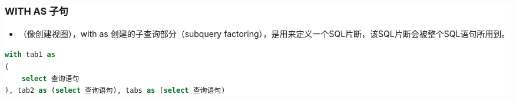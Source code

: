    

### WITH AS 子句

- （像创建视图），with as 创建的子查询部分（subquery factoring），是用来定义一个SQL片断，该SQL片断会被整个SQL语句所用到。

```SQL
with tab1 as
(
    select 查询语句
), tab2 as (select 查询语句), tabs as (select 查询语句)
```



